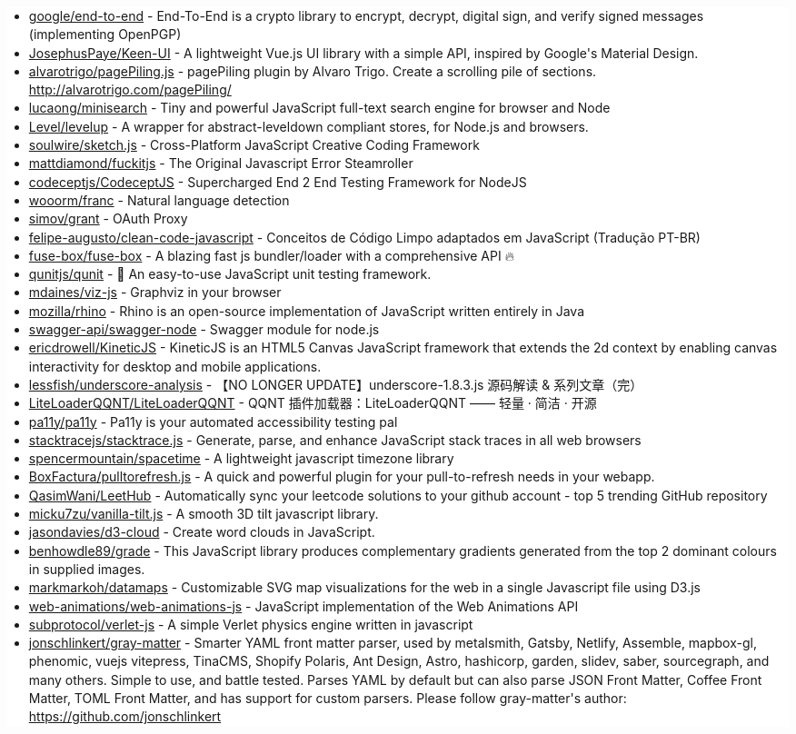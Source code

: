 * [google/end-to-end](https://github.com/google/end-to-end) - End-To-End is a crypto library to encrypt, decrypt, digital sign, and verify signed messages (implementing OpenPGP)
* [JosephusPaye/Keen-UI](https://github.com/JosephusPaye/Keen-UI) - A lightweight Vue.js UI library with a simple API, inspired by Google's Material Design.
* [alvarotrigo/pagePiling.js](https://github.com/alvarotrigo/pagePiling.js) - pagePiling plugin by Alvaro Trigo. Create a scrolling pile of sections. http://alvarotrigo.com/pagePiling/
* [lucaong/minisearch](https://github.com/lucaong/minisearch) - Tiny and powerful JavaScript full-text search engine for browser and Node
* [Level/levelup](https://github.com/Level/levelup) - A wrapper for abstract-leveldown compliant stores, for Node.js and browsers.
* [soulwire/sketch.js](https://github.com/soulwire/sketch.js) - Cross-Platform JavaScript Creative Coding Framework
* [mattdiamond/fuckitjs](https://github.com/mattdiamond/fuckitjs) - The Original Javascript Error Steamroller
* [codeceptjs/CodeceptJS](https://github.com/codeceptjs/CodeceptJS) - Supercharged End 2 End Testing Framework for NodeJS
* [wooorm/franc](https://github.com/wooorm/franc) - Natural language detection
* [simov/grant](https://github.com/simov/grant) - OAuth Proxy
* [felipe-augusto/clean-code-javascript](https://github.com/felipe-augusto/clean-code-javascript) - Conceitos de Código Limpo adaptados em JavaScript (Tradução PT-BR)
* [fuse-box/fuse-box](https://github.com/fuse-box/fuse-box) - A blazing fast js bundler/loader with a comprehensive API :fire:
* [qunitjs/qunit](https://github.com/qunitjs/qunit) - 🔮 An easy-to-use JavaScript unit testing framework.
* [mdaines/viz-js](https://github.com/mdaines/viz-js) - Graphviz in your browser
* [mozilla/rhino](https://github.com/mozilla/rhino) - Rhino is an open-source implementation of JavaScript written entirely in Java
* [swagger-api/swagger-node](https://github.com/swagger-api/swagger-node) - Swagger module for node.js
* [ericdrowell/KineticJS](https://github.com/ericdrowell/KineticJS) - KineticJS is an HTML5 Canvas JavaScript framework that extends the 2d context by enabling canvas interactivity for desktop and mobile applications.
* [lessfish/underscore-analysis](https://github.com/lessfish/underscore-analysis) - 【NO LONGER UPDATE】underscore-1.8.3.js 源码解读 & 系列文章（完）
* [LiteLoaderQQNT/LiteLoaderQQNT](https://github.com/LiteLoaderQQNT/LiteLoaderQQNT) - QQNT 插件加载器：LiteLoaderQQNT —— 轻量 · 简洁 · 开源
* [pa11y/pa11y](https://github.com/pa11y/pa11y) - Pa11y is your automated accessibility testing pal
* [stacktracejs/stacktrace.js](https://github.com/stacktracejs/stacktrace.js) - Generate, parse, and enhance JavaScript stack traces in all web browsers
* [spencermountain/spacetime](https://github.com/spencermountain/spacetime) - A lightweight javascript timezone library
* [BoxFactura/pulltorefresh.js](https://github.com/BoxFactura/pulltorefresh.js) - A quick and powerful plugin for your pull-to-refresh needs in your webapp.
* [QasimWani/LeetHub](https://github.com/QasimWani/LeetHub) - Automatically sync your leetcode solutions to your github account - top 5 trending GitHub repository
* [micku7zu/vanilla-tilt.js](https://github.com/micku7zu/vanilla-tilt.js) - A smooth 3D tilt javascript library.
* [jasondavies/d3-cloud](https://github.com/jasondavies/d3-cloud) - Create word clouds in JavaScript.
* [benhowdle89/grade](https://github.com/benhowdle89/grade) - This JavaScript library produces complementary gradients generated from the top 2 dominant colours in supplied images.
* [markmarkoh/datamaps](https://github.com/markmarkoh/datamaps) - Customizable SVG map visualizations for the web in a single Javascript file using D3.js
* [web-animations/web-animations-js](https://github.com/web-animations/web-animations-js) - JavaScript implementation of the Web Animations API
* [subprotocol/verlet-js](https://github.com/subprotocol/verlet-js) - A simple Verlet physics engine written in javascript
* [jonschlinkert/gray-matter](https://github.com/jonschlinkert/gray-matter) - Smarter YAML front matter parser, used by metalsmith, Gatsby, Netlify, Assemble, mapbox-gl, phenomic, vuejs vitepress, TinaCMS, Shopify Polaris, Ant Design, Astro,  hashicorp, garden, slidev, saber, sourcegraph, and many others. Simple to use, and battle tested. Parses YAML by default but can also parse JSON Front Matter, Coffee Front Matter, TOML Front Matter, and has support for custom parsers. Please follow gray-matter's author: https://github.com/jonschlinkert